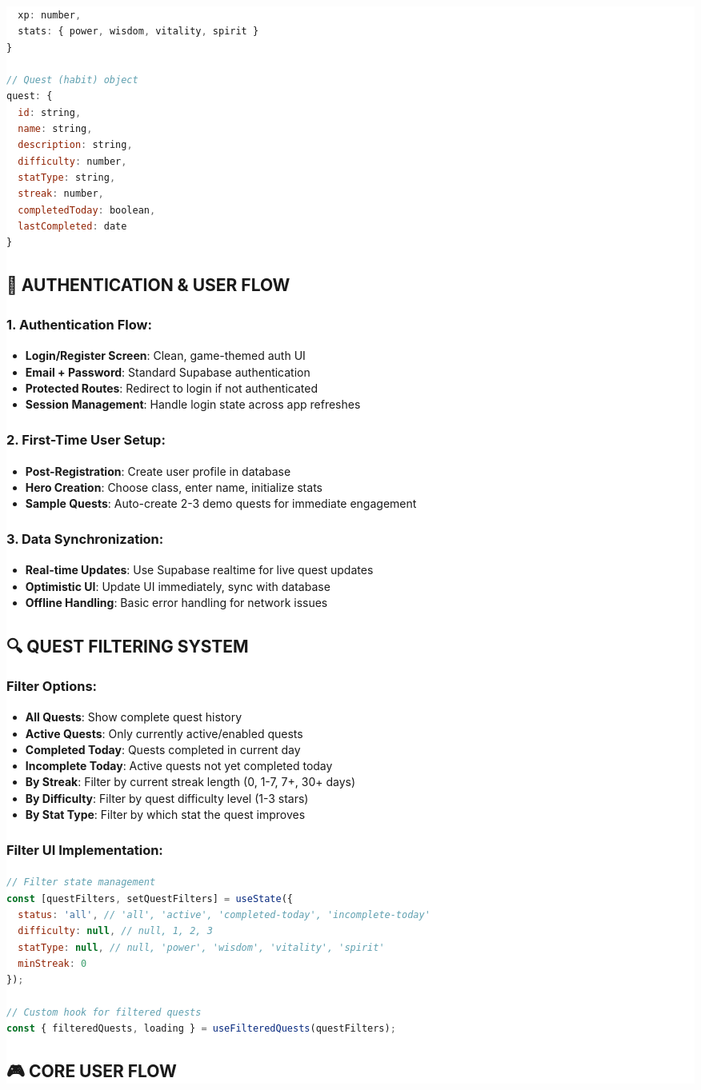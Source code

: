 ```javascript
  xp: number,
  stats: { power, wisdom, vitality, spirit }
}

// Quest (habit) object  
quest: {
  id: string,
  name: string,
  description: string,
  difficulty: number,
  statType: string,
  streak: number,
  completedToday: boolean,
  lastCompleted: date
}
```

## 🎯 AUTHENTICATION & USER FLOW

### 1. Authentication Flow:
- **Login/Register Screen**: Clean, game-themed auth UI
- **Email + Password**: Standard Supabase authentication
- **Protected Routes**: Redirect to login if not authenticated
- **Session Management**: Handle login state across app refreshes

### 2. First-Time User Setup:
- **Post-Registration**: Create user profile in database
- **Hero Creation**: Choose class, enter name, initialize stats
- **Sample Quests**: Auto-create 2-3 demo quests for immediate engagement

### 3. Data Synchronization:
- **Real-time Updates**: Use Supabase realtime for live quest updates
- **Optimistic UI**: Update UI immediately, sync with database
- **Offline Handling**: Basic error handling for network issues

## 🔍 QUEST FILTERING SYSTEM

### Filter Options:
- **All Quests**: Show complete quest history
- **Active Quests**: Only currently active/enabled quests
- **Completed Today**: Quests completed in current day
- **Incomplete Today**: Active quests not yet completed today
- **By Streak**: Filter by current streak length (0, 1-7, 7+, 30+ days)
- **By Difficulty**: Filter by quest difficulty level (1-3 stars)
- **By Stat Type**: Filter by which stat the quest improves

### Filter UI Implementation:
```javascript
// Filter state management
const [questFilters, setQuestFilters] = useState({
  status: 'all', // 'all', 'active', 'completed-today', 'incomplete-today'
  difficulty: null, // null, 1, 2, 3
  statType: null, // null, 'power', 'wisdom', 'vitality', 'spirit'
  minStreak: 0
});

// Custom hook for filtered quests
const { filteredQuests, loading } = useFilteredQuests(questFilters);
```
## 🎮 CORE USER FLOW
